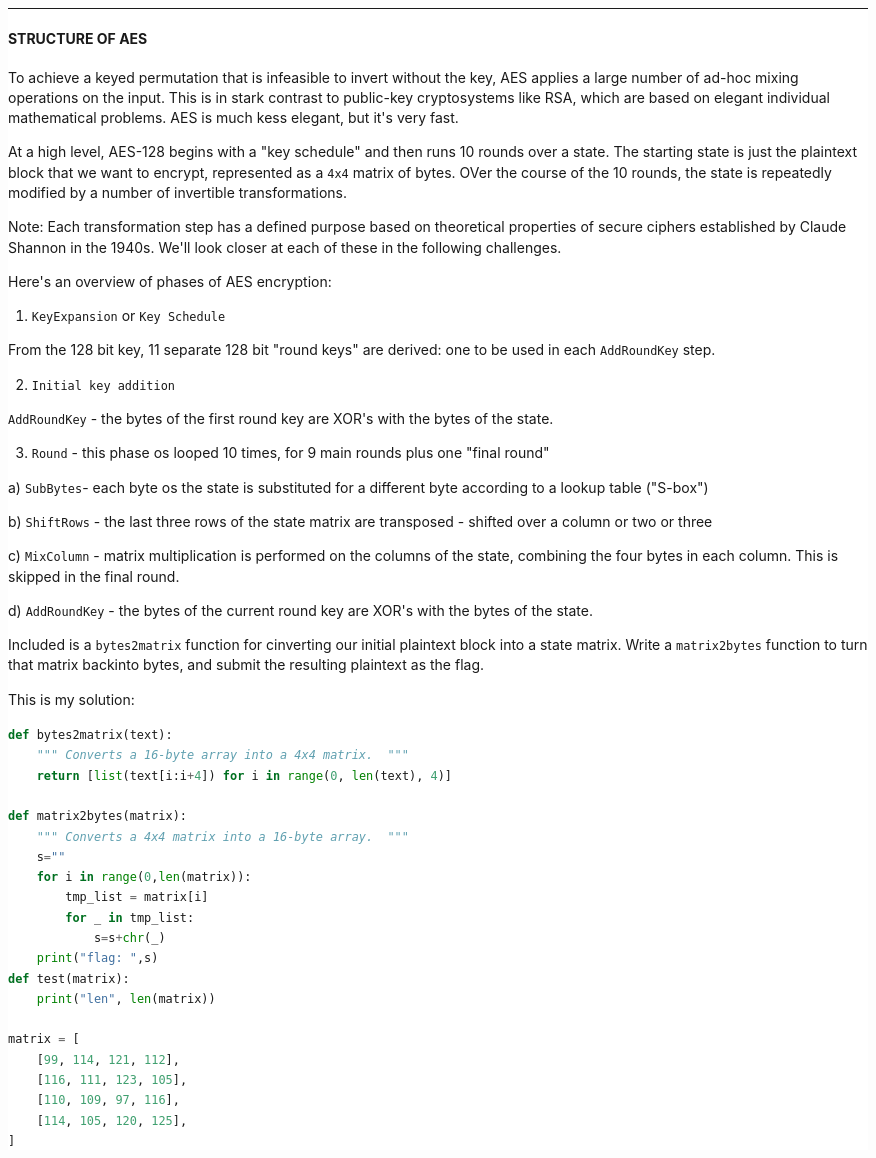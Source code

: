 ----------------------------------------------

#### STRUCTURE OF AES

To achieve a keyed permutation that is infeasible to invert without the key, AES applies a large number of ad-hoc mixing operations on the input. This is in stark contrast to public-key cryptosystems like RSA, which are based on elegant individual mathematical problems. AES is much kess elegant, but it's very fast. 

At a high level, AES-128 begins with a "key schedule" and then runs 10 rounds over a state. The starting state is just the plaintext block that we want to encrypt, represented as a `4x4` matrix of bytes. OVer the course of the 10 rounds, the state is repeatedly modified by a number of invertible transformations.

Note: Each transformation step has a defined purpose based on theoretical properties of secure ciphers established by Claude Shannon in the 1940s. We'll look closer at each of these in the following challenges.

Here's an overview of phases of AES encryption:

1. `KeyExpansion` or `Key Schedule`

From the 128 bit key, 11 separate 128 bit "round keys" are derived: one to be used in each `AddRoundKey` step.

2. `Initial key addition`

`AddRoundKey` - the bytes of the first round key are XOR's with the bytes of the state.

3. `Round` - this phase os looped 10 times, for 9 main rounds plus one "final round"

a) `SubBytes`-  each byte os the state is substituted for a different byte according to a lookup table ("S-box")

b) `ShiftRows` - the last three rows of the state matrix are transposed - shifted over a column or two or three

c) `MixColumn` - matrix multiplication is performed on the columns of the state, combining the four bytes in each column. This is skipped in the final round.

d) `AddRoundKey` - the bytes of the current round key are XOR's with the bytes of the state.

Included is a `bytes2matrix` function for cinverting our initial plaintext block into a state matrix. Write a `matrix2bytes` function to turn that matrix backinto bytes, and submit the resulting plaintext as the flag.

This is my solution:

```py
def bytes2matrix(text):
    """ Converts a 16-byte array into a 4x4 matrix.  """
    return [list(text[i:i+4]) for i in range(0, len(text), 4)]

def matrix2bytes(matrix):
    """ Converts a 4x4 matrix into a 16-byte array.  """
    s=""
    for i in range(0,len(matrix)):
        tmp_list = matrix[i]
        for _ in tmp_list:
            s=s+chr(_)
    print("flag: ",s)
def test(matrix):
    print("len", len(matrix))

matrix = [
    [99, 114, 121, 112],
    [116, 111, 123, 105],
    [110, 109, 97, 116],
    [114, 105, 120, 125],
]

```